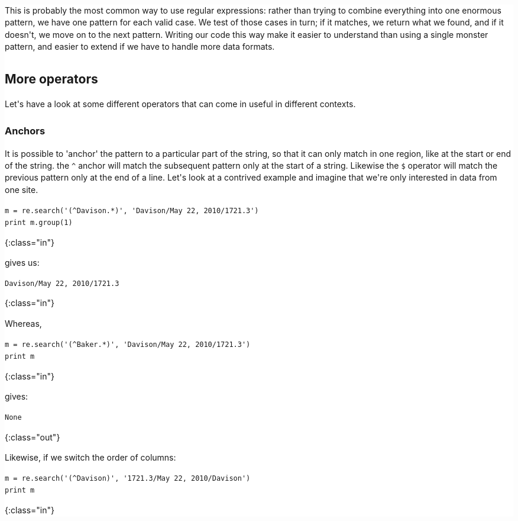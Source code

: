 This is probably the most common way to use regular expressions: rather
than trying to combine everything into one enormous pattern, we have one
pattern for each valid case. We test of those cases in turn; if it
matches, we return what we found, and if it doesn't, we move on to the
next pattern. Writing our code this way make it easier to understand
than using a single monster pattern, and easier to extend if we have to
handle more data formats.

## More operators

Let's have a look at some different operators that can come in useful in different contexts.

### Anchors

It is possible to 'anchor' the pattern to a particular part of the
string, so that it can only match in one region, like at the start or
end of the string. the `^` anchor will match the subsequent pattern
only at the start of a string. Likewise the `$` operator will match
the previous pattern only at the end of a line. Let's look at a
contrived example and imagine that we're only interested in data from
one site.

~~~
m = re.search('(^Davison.*)', 'Davison/May 22, 2010/1721.3')
print m.group(1)
~~~
{:class="in"}

gives us:

~~~
Davison/May 22, 2010/1721.3
~~~
{:class="in"}

Whereas,

~~~
m = re.search('(^Baker.*)', 'Davison/May 22, 2010/1721.3')
print m
~~~
{:class="in"}

gives: 

~~~
None
~~~
{:class="out"}

Likewise, if we switch the order of columns:

~~~
m = re.search('(^Davison)', '1721.3/May 22, 2010/Davison')
print m
~~~
{:class="in"}
